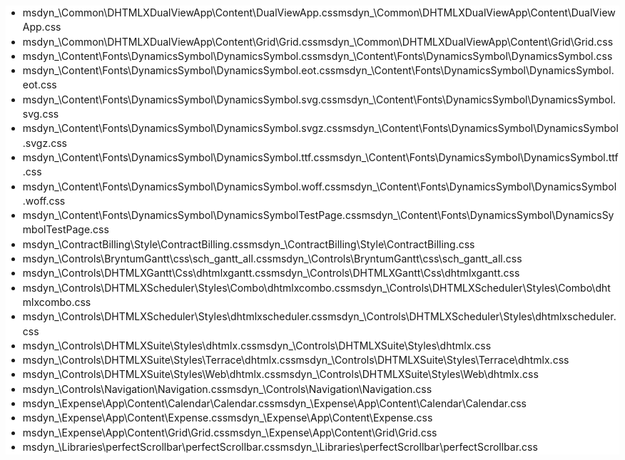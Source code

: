 - <span data-ttu-id="357c3-111">msdyn\_\\Common\\DHTMLXDualViewApp\\Content\\DualViewApp.css</span><span class="sxs-lookup"><span data-stu-id="357c3-111">msdyn\_\\Common\\DHTMLXDualViewApp\\Content\\DualViewApp.css</span></span>
- <span data-ttu-id="357c3-112">msdyn\_\\Common\\DHTMLXDualViewApp\\Content\\Grid\\Grid.css</span><span class="sxs-lookup"><span data-stu-id="357c3-112">msdyn\_\\Common\\DHTMLXDualViewApp\\Content\\Grid\\Grid.css</span></span>
- <span data-ttu-id="357c3-113">msdyn\_\\Content\\Fonts\\DynamicsSymbol\\DynamicsSymbol.css</span><span class="sxs-lookup"><span data-stu-id="357c3-113">msdyn\_\\Content\\Fonts\\DynamicsSymbol\\DynamicsSymbol.css</span></span>
- <span data-ttu-id="357c3-114">msdyn\_\\Content\\Fonts\\DynamicsSymbol\\DynamicsSymbol.eot.css</span><span class="sxs-lookup"><span data-stu-id="357c3-114">msdyn\_\\Content\\Fonts\\DynamicsSymbol\\DynamicsSymbol.eot.css</span></span>
- <span data-ttu-id="357c3-115">msdyn\_\\Content\\Fonts\\DynamicsSymbol\\DynamicsSymbol.svg.css</span><span class="sxs-lookup"><span data-stu-id="357c3-115">msdyn\_\\Content\\Fonts\\DynamicsSymbol\\DynamicsSymbol.svg.css</span></span>
- <span data-ttu-id="357c3-116">msdyn\_\\Content\\Fonts\\DynamicsSymbol\\DynamicsSymbol.svgz.css</span><span class="sxs-lookup"><span data-stu-id="357c3-116">msdyn\_\\Content\\Fonts\\DynamicsSymbol\\DynamicsSymbol.svgz.css</span></span>
- <span data-ttu-id="357c3-117">msdyn\_\\Content\\Fonts\\DynamicsSymbol\\DynamicsSymbol.ttf.css</span><span class="sxs-lookup"><span data-stu-id="357c3-117">msdyn\_\\Content\\Fonts\\DynamicsSymbol\\DynamicsSymbol.ttf.css</span></span>
- <span data-ttu-id="357c3-118">msdyn\_\\Content\\Fonts\\DynamicsSymbol\\DynamicsSymbol.woff.css</span><span class="sxs-lookup"><span data-stu-id="357c3-118">msdyn\_\\Content\\Fonts\\DynamicsSymbol\\DynamicsSymbol.woff.css</span></span>
- <span data-ttu-id="357c3-119">msdyn\_\\Content\\Fonts\\DynamicsSymbol\\DynamicsSymbolTestPage.css</span><span class="sxs-lookup"><span data-stu-id="357c3-119">msdyn\_\\Content\\Fonts\\DynamicsSymbol\\DynamicsSymbolTestPage.css</span></span>
- <span data-ttu-id="357c3-120">msdyn\_\\ContractBilling\\Style\\ContractBilling.css</span><span class="sxs-lookup"><span data-stu-id="357c3-120">msdyn\_\\ContractBilling\\Style\\ContractBilling.css</span></span>
- <span data-ttu-id="357c3-121">msdyn\_\\Controls\\BryntumGantt\\css\\sch\_gantt\_all.css</span><span class="sxs-lookup"><span data-stu-id="357c3-121">msdyn\_\\Controls\\BryntumGantt\\css\\sch\_gantt\_all.css</span></span>
- <span data-ttu-id="357c3-122">msdyn\_\\Controls\\DHTMLXGantt\\Css\\dhtmlxgantt.css</span><span class="sxs-lookup"><span data-stu-id="357c3-122">msdyn\_\\Controls\\DHTMLXGantt\\Css\\dhtmlxgantt.css</span></span>
- <span data-ttu-id="357c3-123">msdyn\_\\Controls\\DHTMLXScheduler\\Styles\\Combo\\dhtmlxcombo.css</span><span class="sxs-lookup"><span data-stu-id="357c3-123">msdyn\_\\Controls\\DHTMLXScheduler\\Styles\\Combo\\dhtmlxcombo.css</span></span>
- <span data-ttu-id="357c3-124">msdyn\_\\Controls\\DHTMLXScheduler\\Styles\\dhtmlxscheduler.css</span><span class="sxs-lookup"><span data-stu-id="357c3-124">msdyn\_\\Controls\\DHTMLXScheduler\\Styles\\dhtmlxscheduler.css</span></span>
- <span data-ttu-id="357c3-125">msdyn\_\\Controls\\DHTMLXSuite\\Styles\\dhtmlx.css</span><span class="sxs-lookup"><span data-stu-id="357c3-125">msdyn\_\\Controls\\DHTMLXSuite\\Styles\\dhtmlx.css</span></span>
- <span data-ttu-id="357c3-126">msdyn\_\\Controls\\DHTMLXSuite\\Styles\\Terrace\\dhtmlx.css</span><span class="sxs-lookup"><span data-stu-id="357c3-126">msdyn\_\\Controls\\DHTMLXSuite\\Styles\\Terrace\\dhtmlx.css</span></span>
- <span data-ttu-id="357c3-127">msdyn\_\\Controls\\DHTMLXSuite\\Styles\\Web\\dhtmlx.css</span><span class="sxs-lookup"><span data-stu-id="357c3-127">msdyn\_\\Controls\\DHTMLXSuite\\Styles\\Web\\dhtmlx.css</span></span>
- <span data-ttu-id="357c3-128">msdyn\_\\Controls\\Navigation\\Navigation.css</span><span class="sxs-lookup"><span data-stu-id="357c3-128">msdyn\_\\Controls\\Navigation\\Navigation.css</span></span>
- <span data-ttu-id="357c3-129">msdyn\_\\Expense\\App\\Content\\Calendar\\Calendar.css</span><span class="sxs-lookup"><span data-stu-id="357c3-129">msdyn\_\\Expense\\App\\Content\\Calendar\\Calendar.css</span></span>
- <span data-ttu-id="357c3-130">msdyn\_\\Expense\\App\\Content\\Expense.css</span><span class="sxs-lookup"><span data-stu-id="357c3-130">msdyn\_\\Expense\\App\\Content\\Expense.css</span></span>
- <span data-ttu-id="357c3-131">msdyn\_\\Expense\\App\\Content\\Grid\\Grid.css</span><span class="sxs-lookup"><span data-stu-id="357c3-131">msdyn\_\\Expense\\App\\Content\\Grid\\Grid.css</span></span>
- <span data-ttu-id="357c3-132">msdyn\_\\Libraries\\perfectScrollbar\\perfectScrollbar.css</span><span class="sxs-lookup"><span data-stu-id="357c3-132">msdyn\_\\Libraries\\perfectScrollbar\\perfectScrollbar.css</span></span>